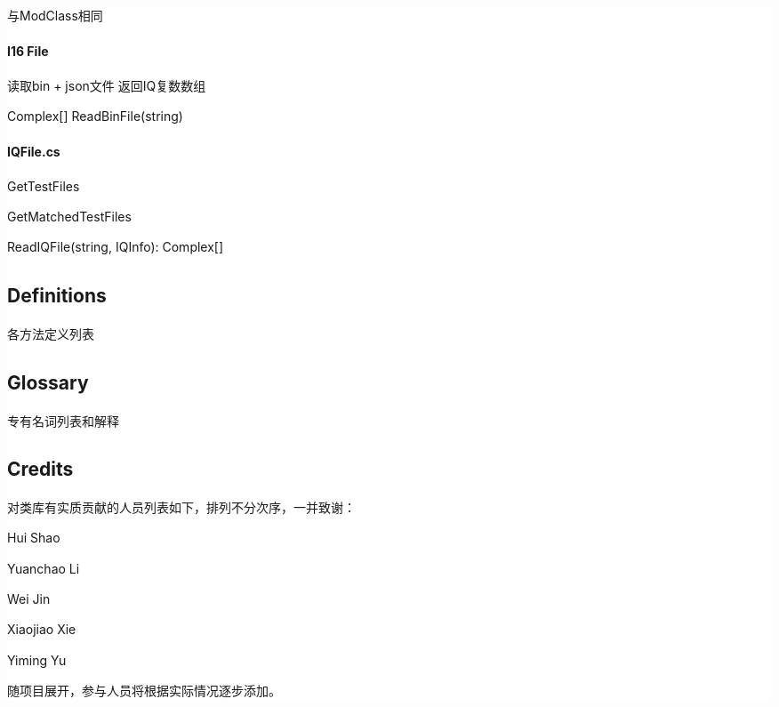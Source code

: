 与ModClass相同



#### I16 File

读取bin + json文件 返回IQ复数数组

Complex[] ReadBinFile(string)

#### IQFile.cs

GetTestFiles

GetMatchedTestFiles

ReadIQFile(string, IQInfo): Complex[]

## Definitions

各方法定义列表

## Glossary

专有名词列表和解释

## Credits

对类库有实质贡献的人员列表如下，排列不分次序，一并致谢：

Hui Shao

Yuanchao Li

Wei Jin

Xiaojiao Xie

Yiming Yu

随项目展开，参与人员将根据实际情况逐步添加。

